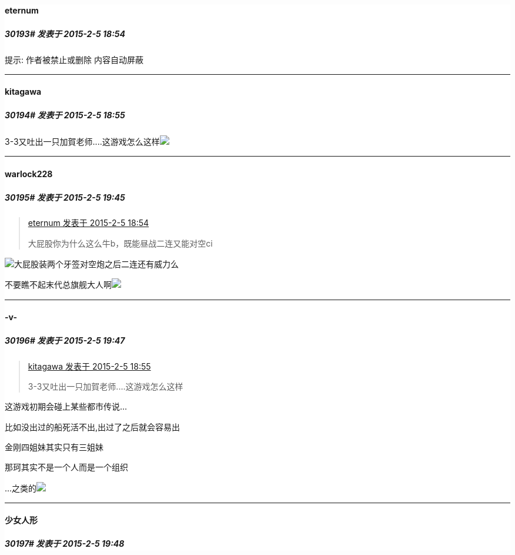 ####  eternum  
##### 30193#       发表于 2015-2-5 18:54

提示: 作者被禁止或删除 内容自动屏蔽


*****

####  kitagawa  
##### 30194#       发表于 2015-2-5 18:55


3-3又吐出一只加賀老师....这游戏怎么这样<img src="https://static.saraba1st.com/image/smiley/face/149.gif" referrerpolicy="no-referrer">


*****

####  warlock228  
##### 30195#       发表于 2015-2-5 19:45


<blockquote><a href="httphttps://bbs.saraba1st.com/2b/forum.php?mod=redirect&amp;goto=findpost&amp;pid=27993648&amp;ptid=930880" target="_blank">eternum 发表于 2015-2-5 18:54</a>

大屁股你为什么这么牛b，既能昼战二连又能对空ci</blockquote>
<img src="https://static.saraba1st.com/image/smiley/face/11.gif" referrerpolicy="no-referrer">大屁股装两个牙签对空炮之后二连还有威力么

不要瞧不起末代总旗舰大人啊<img src="https://static.saraba1st.com/image/smiley/face/131.gif" referrerpolicy="no-referrer">


*****

####  -v-  
##### 30196#       发表于 2015-2-5 19:47


<blockquote><a href="httphttps://bbs.saraba1st.com/2b/forum.php?mod=redirect&amp;goto=findpost&amp;pid=27993657&amp;ptid=930880" target="_blank">kitagawa 发表于 2015-2-5 18:55</a>

3-3又吐出一只加賀老师....这游戏怎么这样</blockquote>
这游戏初期会碰上某些都市传说...

比如没出过的船死活不出,出过了之后就会容易出

金刚四姐妹其实只有三姐妹

那珂其实不是一个人而是一个组织

...之类的<img src="https://static.saraba1st.com/image/smiley/face/149.gif" referrerpolicy="no-referrer">


*****

####  少女人形  
##### 30197#       发表于 2015-2-5 19:48

